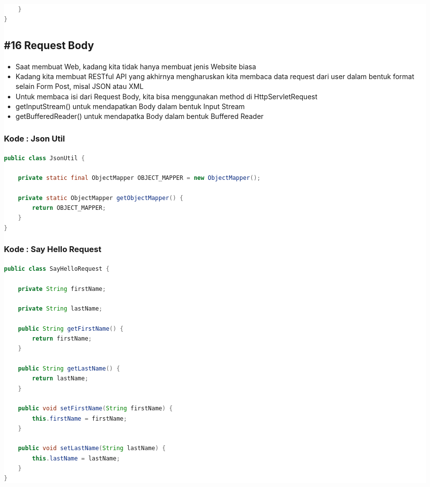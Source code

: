 ```java
	}
}
```

## #16 Request Body

- Saat membuat Web, kadang kita tidak hanya membuat jenis Website biasa
- Kadang kita membuat RESTful API yang akhirnya mengharuskan kita membaca data request dari user dalam bentuk format selain Form Post, misal JSON atau XML
- Untuk membaca isi dari Request Body, kita bisa menggunakan method di HttpServletRequest
- getInputStream() untuk mendapatkan Body dalam bentuk Input Stream
- getBufferedReader() untuk mendapatka Body dalam bentuk Buffered Reader

### Kode : Json Util

```java
public class JsonUtil {

	private static final ObjectMapper OBJECT_MAPPER = new ObjectMapper();

	private static ObjectMapper getObjectMapper() {
		return OBJECT_MAPPER;
	}
}
```

### Kode : Say Hello Request

```java
public class SayHelloRequest {

	private String firstName;

	private String lastName;

	public String getFirstName() {
		return firstName;
	}

	public String getLastName() {
		return lastName;
	}

	public void setFirstName(String firstName) {
		this.firstName = firstName;
	}

	public void setLastName(String lastName) {
		this.lastName = lastName;
	}
}
```

